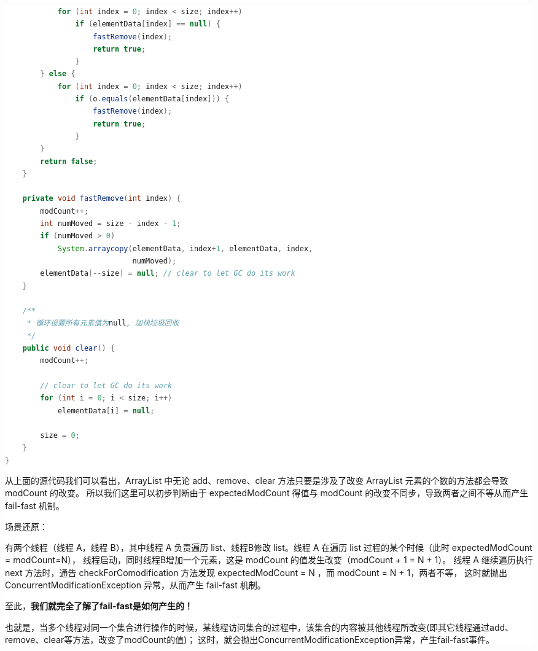 ```java
            for (int index = 0; index < size; index++)
                if (elementData[index] == null) {
                    fastRemove(index);
                    return true;
                }
        } else {
            for (int index = 0; index < size; index++)
                if (o.equals(elementData[index])) {
                    fastRemove(index);
                    return true;
                }
        }
        return false;
    }
    
    private void fastRemove(int index) {
        modCount++;
        int numMoved = size - index - 1;
        if (numMoved > 0)
            System.arraycopy(elementData, index+1, elementData, index,
                             numMoved);
        elementData[--size] = null; // clear to let GC do its work
    }
    
    /**
     * 循环设置所有元素值为null, 加快垃圾回收
     */
    public void clear() {
        modCount++;
    
        // clear to let GC do its work
        for (int i = 0; i < size; i++)
            elementData[i] = null;
    
        size = 0;
    }
}
```

从上面的源代码我们可以看出，ArrayList 中无论 add、remove、clear 方法只要是涉及了改变 ArrayList 元素的个数的方法都会导致 modCount 的改变。
所以我们这里可以初步判断由于 expectedModCount 得值与 modCount 的改变不同步，导致两者之间不等从而产生 fail-fast 机制。

场景还原：

有两个线程（线程 A，线程 B），其中线程 A 负责遍历 list、线程B修改 list。线程 A 在遍历 list 过程的某个时候（此时 expectedModCount = modCount=N），
线程启动，同时线程B增加一个元素，这是 modCount 的值发生改变（modCount + 1 = N + 1）。
线程 A 继续遍历执行 next 方法时，通告 checkForComodification 方法发现 expectedModCount = N ，而 modCount = N + 1，两者不等，
这时就抛出ConcurrentModificationException 异常，从而产生 fail-fast 机制。

至此，**我们就完全了解了fail-fast是如何产生的！**

也就是，当多个线程对同一个集合进行操作的时候，某线程访问集合的过程中，该集合的内容被其他线程所改变(即其它线程通过add、remove、clear等方法，改变了modCount的值)；
这时，就会抛出ConcurrentModificationException异常，产生fail-fast事件。
